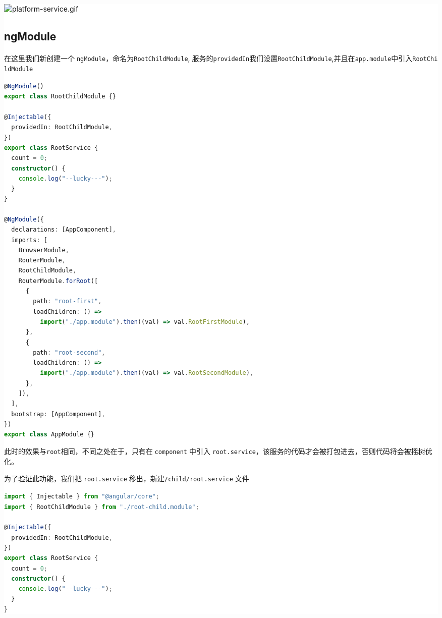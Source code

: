 ![platform-service.gif](https://p1-juejin.byteimg.com/tos-cn-i-k3u1fbpfcp/57292f3e5aed4286b538be27586c7365~tplv-k3u1fbpfcp-jj-mark:0:0:0:0:q75.image#?w=502&h=203&s=62451&e=gif&f=57&b=ffffff)

## ngModule

在这里我们新创建一个 `ngModule`，命名为`RootChildModule`, 服务的`providedIn`我们设置`RootChildModule`,并且在`app.module`中引入`RootChildModule`

```ts
@NgModule()
export class RootChildModule {}

@Injectable({
  providedIn: RootChildModule,
})
export class RootService {
  count = 0;
  constructor() {
    console.log("--lucky---");
  }
}

@NgModule({
  declarations: [AppComponent],
  imports: [
    BrowserModule,
    RouterModule,
    RootChildModule,
    RouterModule.forRoot([
      {
        path: "root-first",
        loadChildren: () =>
          import("./app.module").then((val) => val.RootFirstModule),
      },
      {
        path: "root-second",
        loadChildren: () =>
          import("./app.module").then((val) => val.RootSecondModule),
      },
    ]),
  ],
  bootstrap: [AppComponent],
})
export class AppModule {}
```

此时的效果与`root`相同，不同之处在于，只有在 `component` 中引入 `root.service`，该服务的代码才会被打包进去，否则代码将会被摇树优化。

为了验证此功能，我们把 `root.service` 移出，新建`/child/root.service` 文件

```ts
import { Injectable } from "@angular/core";
import { RootChildModule } from "./root-child.module";

@Injectable({
  providedIn: RootChildModule,
})
export class RootService {
  count = 0;
  constructor() {
    console.log("--lucky---");
  }
}
```
